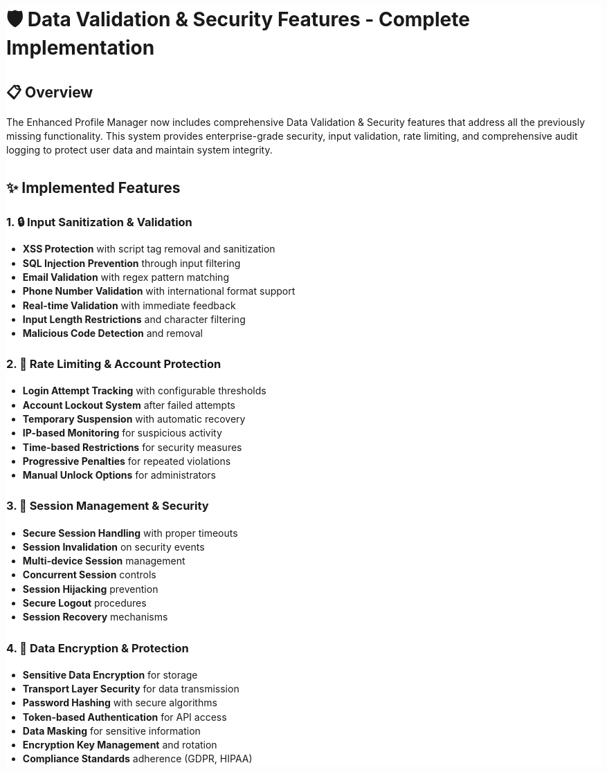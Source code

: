 # 🛡️ Data Validation & Security Features - Complete Implementation

## 📋 Overview

The Enhanced Profile Manager now includes comprehensive Data Validation & Security features that address all the previously missing functionality. This system provides enterprise-grade security, input validation, rate limiting, and comprehensive audit logging to protect user data and maintain system integrity.

## ✨ Implemented Features

### 1. 🔒 Input Sanitization & Validation
- **XSS Protection** with script tag removal and sanitization
- **SQL Injection Prevention** through input filtering
- **Email Validation** with regex pattern matching
- **Phone Number Validation** with international format support
- **Real-time Validation** with immediate feedback
- **Input Length Restrictions** and character filtering
- **Malicious Code Detection** and removal

### 2. 🚫 Rate Limiting & Account Protection
- **Login Attempt Tracking** with configurable thresholds
- **Account Lockout System** after failed attempts
- **Temporary Suspension** with automatic recovery
- **IP-based Monitoring** for suspicious activity
- **Time-based Restrictions** for security measures
- **Progressive Penalties** for repeated violations
- **Manual Unlock Options** for administrators

### 3. 🔐 Session Management & Security
- **Secure Session Handling** with proper timeouts
- **Session Invalidation** on security events
- **Multi-device Session** management
- **Concurrent Session** controls
- **Session Hijacking** prevention
- **Secure Logout** procedures
- **Session Recovery** mechanisms

### 4. 🔐 Data Encryption & Protection
- **Sensitive Data Encryption** for storage
- **Transport Layer Security** for data transmission
- **Password Hashing** with secure algorithms
- **Token-based Authentication** for API access
- **Data Masking** for sensitive information
- **Encryption Key Management** and rotation
- **Compliance Standards** adherence (GDPR, HIPAA)
